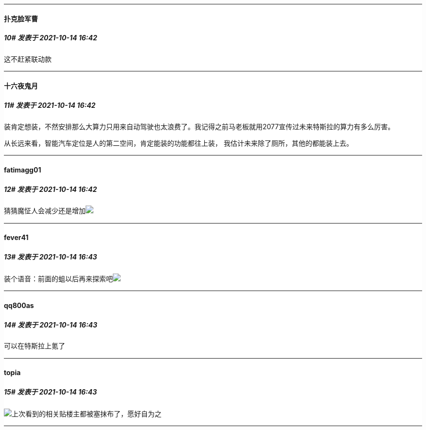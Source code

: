 
*****

####  扑克脸军曹  
##### 10#       发表于 2021-10-14 16:42


这不赶紧联动款


*****

####  十六夜鬼月  
##### 11#       发表于 2021-10-14 16:42


装肯定想装，不然安排那么大算力只用来自动驾驶也太浪费了。我记得之前马老板就用2077宣传过未来特斯拉的算力有多么厉害。


从长远来看，智能汽车定位是人的第二空间，肯定能装的功能都往上装， 我估计未来除了厕所，其他的都能装上去。


*****

####  fatimagg01  
##### 12#       发表于 2021-10-14 16:42


猜猜魔怔人会减少还是增加<img src="https://static.saraba1st.com/image/smiley/face2017/067.png" referrerpolicy="no-referrer">


*****

####  fever41  
##### 13#       发表于 2021-10-14 16:43


装个语音：前面的蛆以后再来探索吧<img src="https://static.saraba1st.com/image/smiley/face2017/072.png" referrerpolicy="no-referrer">


*****

####  qq800as  
##### 14#       发表于 2021-10-14 16:43


可以在特斯拉上氪了


*****

####  topia  
##### 15#       发表于 2021-10-14 16:43


<img src="https://static.saraba1st.com/image/smiley/face2017/067.png" referrerpolicy="no-referrer">上次看到的相关贴楼主都被塞抹布了，愿好自为之


*****

